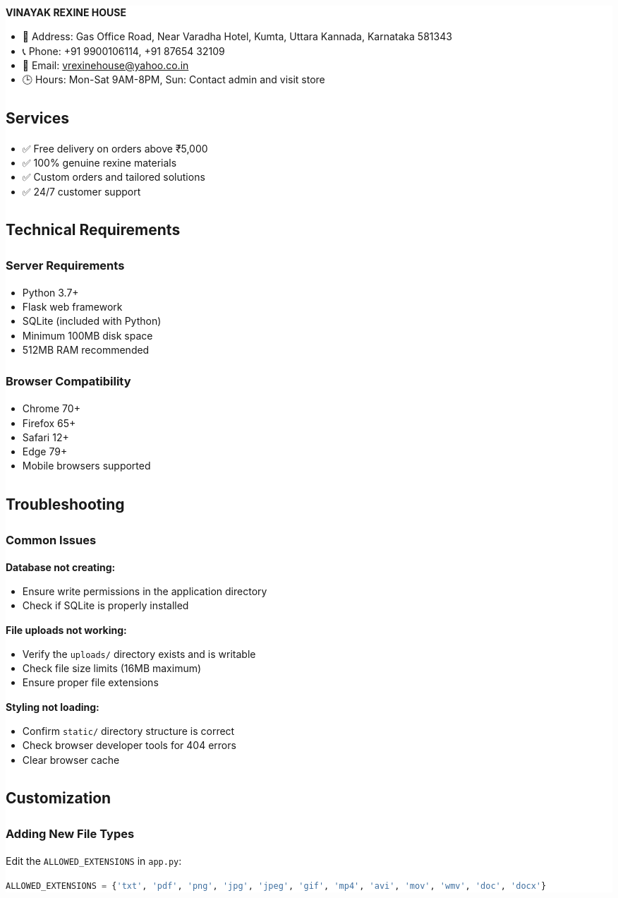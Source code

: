 **VINAYAK REXINE HOUSE**
- 📍 Address: Gas Office Road, Near Varadha Hotel, Kumta, Uttara Kannada, Karnataka 581343
- 📞 Phone: +91 9900106114, +91 87654 32109
- 📧 Email: vrexinehouse@yahoo.co.in
- 🕒 Hours: Mon-Sat 9AM-8PM, Sun: Contact admin and visit store

## Services
- ✅ Free delivery on orders above ₹5,000
- ✅ 100% genuine rexine materials
- ✅ Custom orders and tailored solutions
- ✅ 24/7 customer support

## Technical Requirements

### Server Requirements
- Python 3.7+
- Flask web framework
- SQLite (included with Python)
- Minimum 100MB disk space
- 512MB RAM recommended

### Browser Compatibility
- Chrome 70+
- Firefox 65+
- Safari 12+
- Edge 79+
- Mobile browsers supported

## Troubleshooting

### Common Issues

**Database not creating:**
- Ensure write permissions in the application directory
- Check if SQLite is properly installed

**File uploads not working:**
- Verify the `uploads/` directory exists and is writable
- Check file size limits (16MB maximum)
- Ensure proper file extensions

**Styling not loading:**
- Confirm `static/` directory structure is correct
- Check browser developer tools for 404 errors
- Clear browser cache

## Customization

### Adding New File Types
Edit the `ALLOWED_EXTENSIONS` in `app.py`:
```python
ALLOWED_EXTENSIONS = {'txt', 'pdf', 'png', 'jpg', 'jpeg', 'gif', 'mp4', 'avi', 'mov', 'wmv', 'doc', 'docx'}
```
